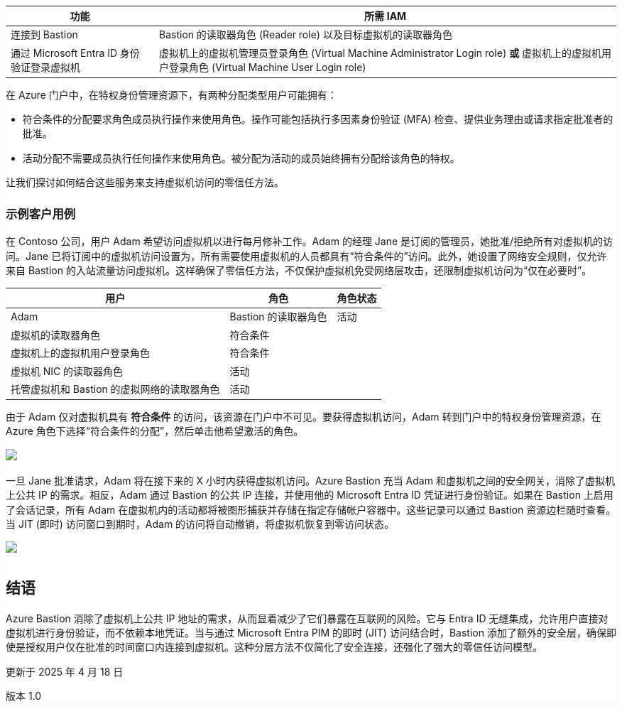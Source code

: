 | 功能 | 所需 IAM |  
| --- | --- |  
| 连接到 Bastion | Bastion 的读取器角色 (Reader role) 以及目标虚拟机的读取器角色 |  
| 通过 Microsoft Entra ID 身份验证登录虚拟机 | 虚拟机上的虚拟机管理员登录角色 (Virtual Machine Administrator Login role) **或** 虚拟机上的虚拟机用户登录角色 (Virtual Machine User Login role) |  
  
在 Azure 门户中，在特权身份管理资源下，有两种分配类型用户可能拥有：  

- 符合条件的分配要求角色成员执行操作来使用角色。操作可能包括执行多因素身份验证 (MFA) 检查、提供业务理由或请求指定批准者的批准。  

- 活动分配不需要成员执行任何操作来使用角色。被分配为活动的成员始终拥有分配给该角色的特权。  

让我们探讨如何结合这些服务来支持虚拟机访问的零信任方法。  

### 示例客户用例  

在 Contoso 公司，用户 Adam 希望访问虚拟机以进行每月修补工作。Adam 的经理 Jane 是订阅的管理员，她批准/拒绝所有对虚拟机的访问。Jane 已将订阅中的虚拟机访问设置为，所有需要使用虚拟机的人员都具有“符合条件的”访问。此外，她设置了网络安全规则，仅允许来自 Bastion 的入站流量访问虚拟机。这样确保了零信任方法，不仅保护虚拟机免受网络层攻击，还限制虚拟机访问为“仅在必要时”。  

| 用户 | 角色 | 角色状态 |  
| --- | --- | --- |  
| Adam | Bastion 的读取器角色 | 活动 |  
| 虚拟机的读取器角色 | 符合条件 |  
| 虚拟机上的虚拟机用户登录角色 | 符合条件 |  
| 虚拟机 NIC 的读取器角色 | 活动 |  
| 托管虚拟机和 Bastion 的虚拟网络的读取器角色 | 活动 |  
  
由于 Adam 仅对虚拟机具有 **符合条件** 的访问，该资源在门户中不可见。要获得虚拟机访问，Adam 转到门户中的特权身份管理资源，在 Azure 角色下选择“符合条件的分配”，然后单击他希望激活的角色。  

![](https://techcommunity.microsoft.com/t5/s/gxcuf89792/images/bS00NDA1Nzc4LXdtN2g5SQ?image-dimensions=750x750&revision=2)  

一旦 Jane 批准请求，Adam 将在接下来的 X 小时内获得虚拟机访问。Azure Bastion 充当 Adam 和虚拟机之间的安全网关，消除了虚拟机上公共 IP 的需求。相反，Adam 通过 Bastion 的公共 IP 连接，并使用他的 Microsoft Entra ID 凭证进行身份验证。如果在 Bastion 上启用了会话记录，所有 Adam 在虚拟机内的活动都将被图形捕获并存储在指定存储帐户容器中。这些记录可以通过 Bastion 资源边栏随时查看。当 JIT (即时) 访问窗口到期时，Adam 的访问将自动撤销，将虚拟机恢复到零访问状态。  

![](https://techcommunity.microsoft.com/t5/s/gxcuf89792/images/bS00NDA1Nzc4LUNXeVU3eA?image-dimensions=750x750&revision=2)  

## 结语  

Azure Bastion 消除了虚拟机上公共 IP 地址的需求，从而显着减少了它们暴露在互联网的风险。它与 Entra ID 无缝集成，允许用户直接对虚拟机进行身份验证，而不依赖本地凭证。当与通过 Microsoft Entra PIM 的即时 (JIT) 访问结合时，Bastion 添加了额外的安全层，确保即使是授权用户仅在批准的时间窗口内连接到虚拟机。这种分层方法不仅简化了安全连接，还强化了强大的零信任访问模型。  

更新于 2025 年 4 月 18 日  

版本 1.0



